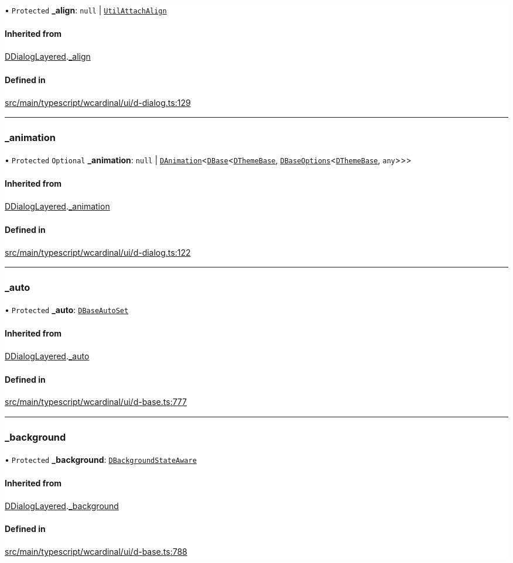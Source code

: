 • `Protected` **\_align**: ``null`` \| [`UtilAttachAlign`](../index.md#utilattachalign)

#### Inherited from

[DDialogLayered](DDialogLayered.md).[_align](DDialogLayered.md#_align)

#### Defined in

[src/main/typescript/wcardinal/ui/d-dialog.ts:129](https://github.com/winter-cardinal/winter-cardinal-ui/blob/v0.442.0/src/main/typescript/wcardinal/ui/d-dialog.ts#L129)

___

### \_animation

• `Protected` `Optional` **\_animation**: ``null`` \| [`DAnimation`](../interfaces/DAnimation.md)\<[`DBase`](DBase.md)\<[`DThemeBase`](../interfaces/DThemeBase.md), [`DBaseOptions`](../interfaces/DBaseOptions.md)\<[`DThemeBase`](../interfaces/DThemeBase.md), `any`\>\>\>

#### Inherited from

[DDialogLayered](DDialogLayered.md).[_animation](DDialogLayered.md#_animation)

#### Defined in

[src/main/typescript/wcardinal/ui/d-dialog.ts:122](https://github.com/winter-cardinal/winter-cardinal-ui/blob/v0.442.0/src/main/typescript/wcardinal/ui/d-dialog.ts#L122)

___

### \_auto

• `Protected` **\_auto**: [`DBaseAutoSet`](DBaseAutoSet.md)

#### Inherited from

[DDialogLayered](DDialogLayered.md).[_auto](DDialogLayered.md#_auto)

#### Defined in

[src/main/typescript/wcardinal/ui/d-base.ts:777](https://github.com/winter-cardinal/winter-cardinal-ui/blob/v0.442.0/src/main/typescript/wcardinal/ui/d-base.ts#L777)

___

### \_background

• `Protected` **\_background**: [`DBackgroundStateAware`](../interfaces/DBackgroundStateAware.md)

#### Inherited from

[DDialogLayered](DDialogLayered.md).[_background](DDialogLayered.md#_background)

#### Defined in

[src/main/typescript/wcardinal/ui/d-base.ts:788](https://github.com/winter-cardinal/winter-cardinal-ui/blob/v0.442.0/src/main/typescript/wcardinal/ui/d-base.ts#L788)
